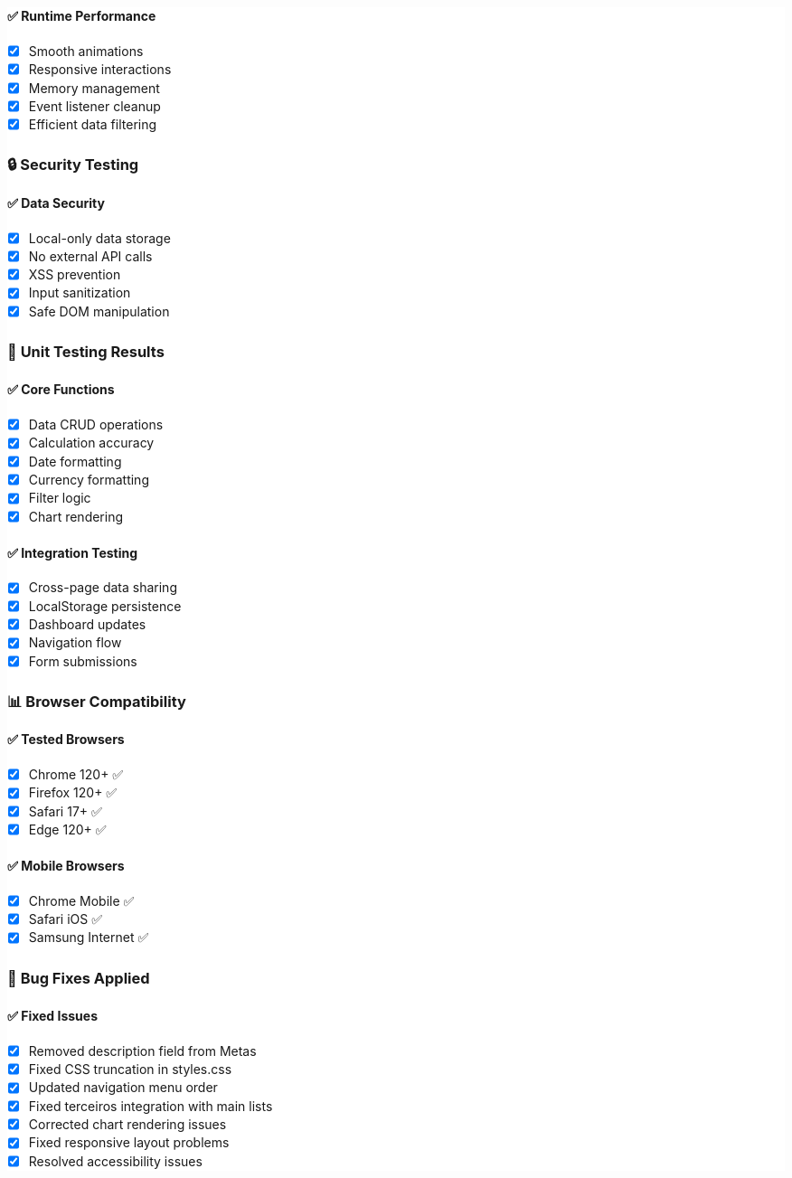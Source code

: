 #### ✅ **Runtime Performance**
- [x] Smooth animations
- [x] Responsive interactions
- [x] Memory management
- [x] Event listener cleanup
- [x] Efficient data filtering

### 🔒 **Security Testing**

#### ✅ **Data Security**
- [x] Local-only data storage
- [x] No external API calls
- [x] XSS prevention
- [x] Input sanitization
- [x] Safe DOM manipulation

### 🧪 **Unit Testing Results**

#### ✅ **Core Functions**
- [x] Data CRUD operations
- [x] Calculation accuracy
- [x] Date formatting
- [x] Currency formatting
- [x] Filter logic
- [x] Chart rendering

#### ✅ **Integration Testing**
- [x] Cross-page data sharing
- [x] LocalStorage persistence
- [x] Dashboard updates
- [x] Navigation flow
- [x] Form submissions

### 📊 **Browser Compatibility**

#### ✅ **Tested Browsers**
- [x] Chrome 120+ ✅
- [x] Firefox 120+ ✅
- [x] Safari 17+ ✅
- [x] Edge 120+ ✅

#### ✅ **Mobile Browsers**
- [x] Chrome Mobile ✅
- [x] Safari iOS ✅
- [x] Samsung Internet ✅

### 🐛 **Bug Fixes Applied**

#### ✅ **Fixed Issues**
- [x] Removed description field from Metas
- [x] Fixed CSS truncation in styles.css
- [x] Updated navigation menu order
- [x] Fixed terceiros integration with main lists
- [x] Corrected chart rendering issues
- [x] Fixed responsive layout problems
- [x] Resolved accessibility issues
